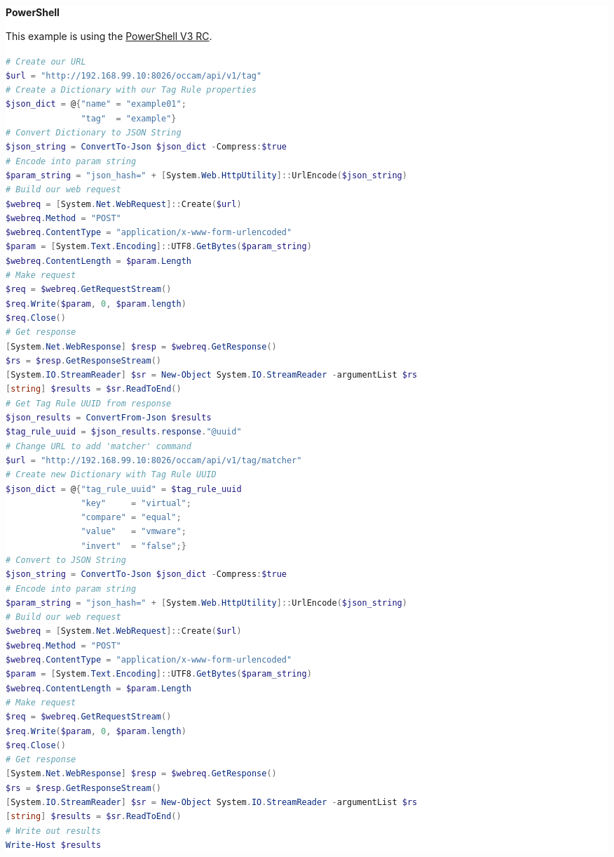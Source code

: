 **PowerShell**

This example is using the [PowerShell V3 RC](http://blogs.msdn.com/b/powershell/archive/2012/06/02/windows-management-framework-3-0-rc-is-available-for-download.aspx).

```powershell
# Create our URL
$url = "http://192.168.99.10:8026/occam/api/v1/tag"
# Create a Dictionary with our Tag Rule properties
$json_dict = @{"name" = "example01";
               "tag"  = "example"}
# Convert Dictionary to JSON String
$json_string = ConvertTo-Json $json_dict -Compress:$true
# Encode into param string
$param_string = "json_hash=" + [System.Web.HttpUtility]::UrlEncode($json_string)
# Build our web request
$webreq = [System.Net.WebRequest]::Create($url)
$webreq.Method = "POST"
$webreq.ContentType = "application/x-www-form-urlencoded"
$param = [System.Text.Encoding]::UTF8.GetBytes($param_string)
$webreq.ContentLength = $param.Length
# Make request
$req = $webreq.GetRequestStream()
$req.Write($param, 0, $param.length)
$req.Close()
# Get response
[System.Net.WebResponse] $resp = $webreq.GetResponse()
$rs = $resp.GetResponseStream()
[System.IO.StreamReader] $sr = New-Object System.IO.StreamReader -argumentList $rs
[string] $results = $sr.ReadToEnd()
# Get Tag Rule UUID from response
$json_results = ConvertFrom-Json $results
$tag_rule_uuid = $json_results.response."@uuid"
# Change URL to add 'matcher' command
$url = "http://192.168.99.10:8026/occam/api/v1/tag/matcher"
# Create new Dictionary with Tag Rule UUID
$json_dict = @{"tag_rule_uuid" = $tag_rule_uuid
               "key"     = "virtual";
               "compare" = "equal";
               "value"   = "vmware";
               "invert"  = "false";}
# Convert to JSON String
$json_string = ConvertTo-Json $json_dict -Compress:$true
# Encode into param string
$param_string = "json_hash=" + [System.Web.HttpUtility]::UrlEncode($json_string)
# Build our web request
$webreq = [System.Net.WebRequest]::Create($url)
$webreq.Method = "POST"
$webreq.ContentType = "application/x-www-form-urlencoded"
$param = [System.Text.Encoding]::UTF8.GetBytes($param_string)
$webreq.ContentLength = $param.Length
# Make request
$req = $webreq.GetRequestStream()
$req.Write($param, 0, $param.length)
$req.Close()
# Get response
[System.Net.WebResponse] $resp = $webreq.GetResponse()
$rs = $resp.GetResponseStream()
[System.IO.StreamReader] $sr = New-Object System.IO.StreamReader -argumentList $rs
[string] $results = $sr.ReadToEnd()
# Write out results
Write-Host $results
```
